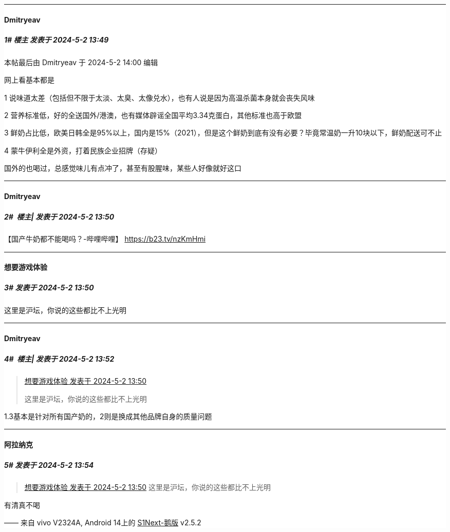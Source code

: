 ﻿
*****

####  Dmitryeav  
##### 1#       楼主       发表于 2024-5-2 13:49

 本帖最后由 Dmitryeav 于 2024-5-2 14:00 编辑 

网上看基本都是

1 说味道太差（包括但不限于太淡、太臭、太像兑水），也有人说是因为高温杀菌本身就会丧失风味

2 营养标准低，好的全送国外/港澳，也有媒体辟谣全国平均3.34克蛋白，其他标准也高于欧盟

3 鲜奶占比低，欧美日韩全是95%以上，国内是15%（2021），但是这个鲜奶到底有没有必要？毕竟常温奶一升10块以下，鲜奶配送可不止

4 蒙牛伊利全是外资，打着民族企业招牌（存疑）

国外的也喝过，总感觉味儿有点冲了，甚至有股腥味，某些人好像就好这口

*****

####  Dmitryeav  
##### 2#         楼主| 发表于 2024-5-2 13:50

【国产牛奶都不能喝吗？-哔哩哔哩】 https://b23.tv/nzKmHmi

*****

####  想要游戏体验  
##### 3#       发表于 2024-5-2 13:50

这里是沪坛，你说的这些都比不上光明

*****

####  Dmitryeav  
##### 4#         楼主| 发表于 2024-5-2 13:52

<blockquote><a href="httphttps://bbs.saraba1st.com/2b/forum.php?mod=redirect&amp;goto=findpost&amp;pid=64790221&amp;ptid=2182273" target="_blank">想要游戏体验 发表于 2024-5-2 13:50</a>

这里是沪坛，你说的这些都比不上光明</blockquote>
1.3基本是针对所有国产奶的，2则是换成其他品牌自身的质量问题

*****

####  阿拉纳克  
##### 5#       发表于 2024-5-2 13:54

<blockquote><a href="httphttps://bbs.saraba1st.com/2b/forum.php?mod=redirect&amp;goto=findpost&amp;pid=64790221&amp;ptid=2182273" target="_blank">想要游戏体验 发表于 2024-5-2 13:50</a>
这里是沪坛，你说的这些都比不上光明</blockquote>
有清真不喝

—— 来自 vivo V2324A, Android 14上的 [S1Next-鹅版](https://github.com/ykrank/S1-Next/releases) v2.5.2
